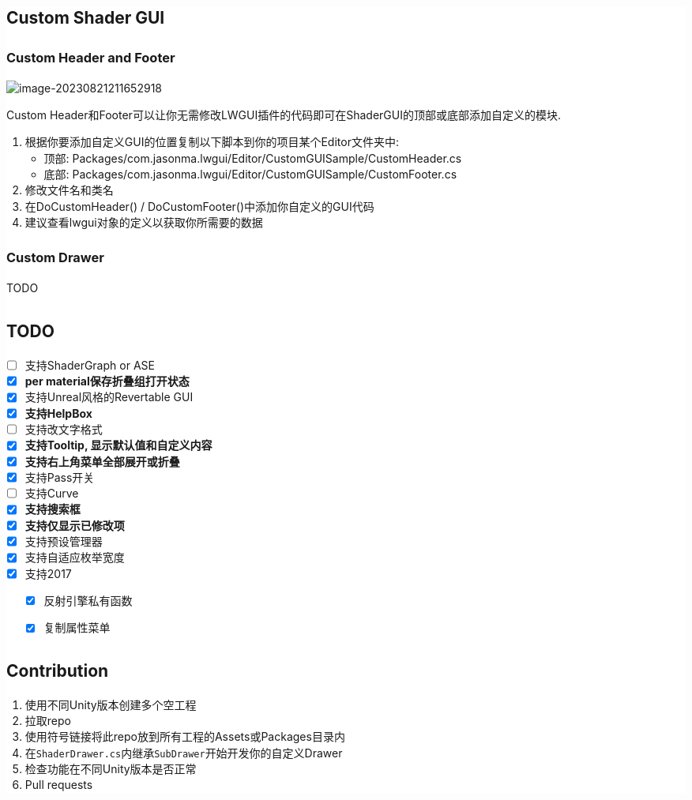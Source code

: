 

## Custom Shader GUI

### Custom Header and Footer

![image-20230821211652918](./README_CN.assets/image-20230821211652918.png)

Custom Header和Footer可以让你无需修改LWGUI插件的代码即可在ShaderGUI的顶部或底部添加自定义的模块.

1. 根据你要添加自定义GUI的位置复制以下脚本到你的项目某个Editor文件夹中:
   - 顶部: Packages/com.jasonma.lwgui/Editor/CustomGUISample/CustomHeader.cs
   - 底部: Packages/com.jasonma.lwgui/Editor/CustomGUISample/CustomFooter.cs
2. 修改文件名和类名
3. 在DoCustomHeader() / DoCustomFooter()中添加你自定义的GUI代码
4. 建议查看lwgui对象的定义以获取你所需要的数据

### Custom Drawer

TODO

## TODO

- [ ] 支持ShaderGraph or ASE
- [x] **per material保存折叠组打开状态**
- [x] 支持Unreal风格的Revertable GUI
- [x] **支持HelpBox**
- [ ] 支持改文字格式
- [x] **支持Tooltip, 显示默认值和自定义内容**
- [x] **支持右上角菜单全部展开或折叠**
- [x] 支持Pass开关
- [ ] 支持Curve
- [x] **支持搜索框**
- [x] **支持仅显示已修改项**
- [x] 支持预设管理器
- [x] 支持自适应枚举宽度
- [x] 支持2017
  - [x] 反射引擎私有函数
  - [x] 复制属性菜单




## Contribution

1. 使用不同Unity版本创建多个空工程
2. 拉取repo
3. 使用符号链接将此repo放到所有工程的Assets或Packages目录内
4. 在`ShaderDrawer.cs`内继承`SubDrawer`开始开发你的自定义Drawer
5. 检查功能在不同Unity版本是否正常
6. Pull requests









